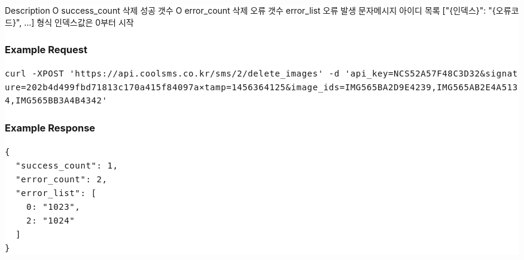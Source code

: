 <th>Description</th>

</tr>

</thead>

<tbody>

<tr>

<td>O</td>

<td>success_count</td>

<td>삭제 성공 갯수</td>

</tr>

<tr>

<td>O</td>

<td>error_count</td>

<td>삭제 오류 갯수</td>

</tr>

<tr>

<td>error_list</td>

<td>오류 발생 문자메시지 아이디 목록  
["{인덱스}": "{오류코드}", ...] 형식  
인덱스값은 0부터 시작</td>

</tr>

</tbody>

</table>

### Example Request

<pre class="lang:xhtml decode:true" style="letter-spacing: 0.6px; line-height: 22.9091px;"><span class="s1">curl -XPOST 'https://api.coolsms.co.kr/sms/2/delete_images' -d 'api_key=</span>NCS52A57F48C3D32<span class="s1">&</span>signature=202b4d499fbd71813c170a415f84097a&timestamp=1456364125<span class="s1">&image_ids=IMG</span>565BA2D9E4239,IMG565AB2E4A5134,IMG565BB3A4B4342<span class="s1">'</span></pre>

### Example Response

<pre class="lang:default decode:true" style="letter-spacing: 0.6px; line-height: 22.9091px;">{
  "success_count": 1,
  "error_count": 2,
  "error_list": [
    0: "1023",
    2: "1024"
  ]
}</pre>
